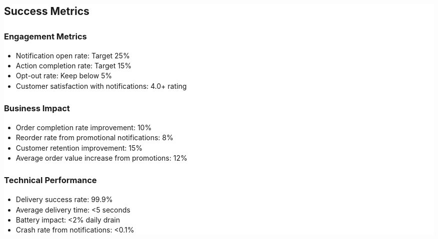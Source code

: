 ## Success Metrics

### Engagement Metrics
- Notification open rate: Target 25%
- Action completion rate: Target 15%
- Opt-out rate: Keep below 5%
- Customer satisfaction with notifications: 4.0+ rating

### Business Impact
- Order completion rate improvement: 10%
- Reorder rate from promotional notifications: 8%
- Customer retention improvement: 15%
- Average order value increase from promotions: 12%

### Technical Performance
- Delivery success rate: 99.9%
- Average delivery time: <5 seconds
- Battery impact: <2% daily drain
- Crash rate from notifications: <0.1%
